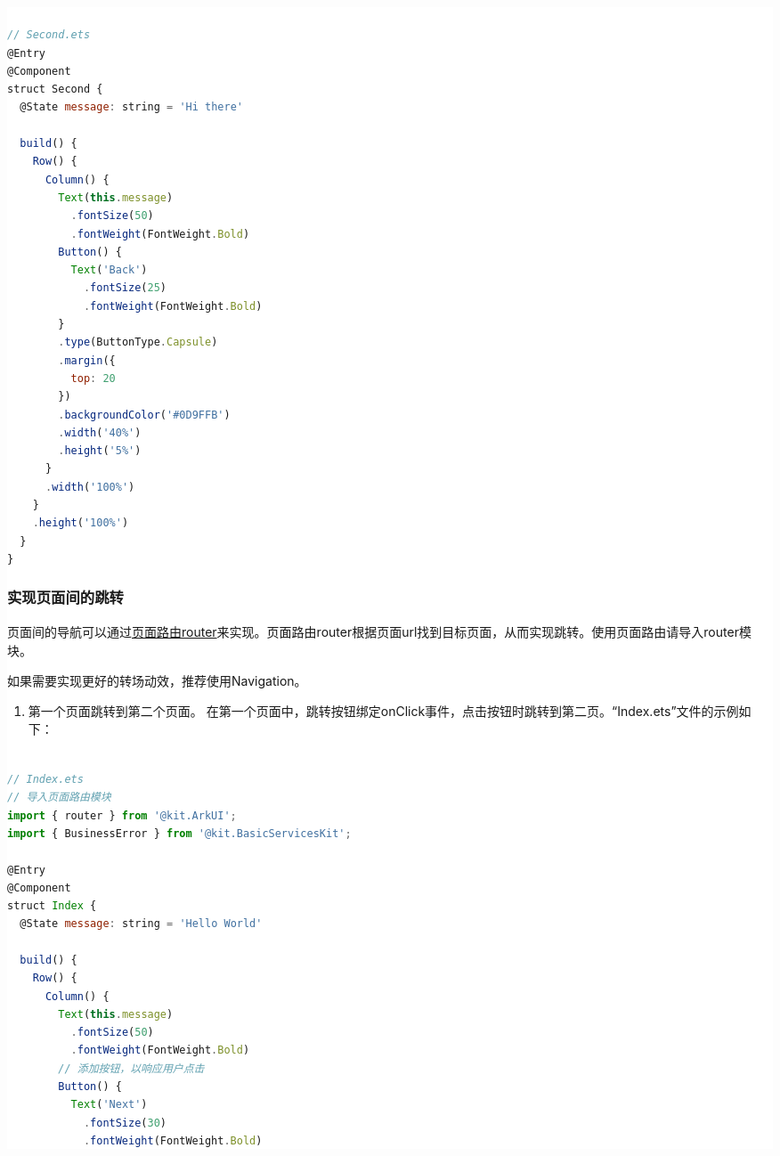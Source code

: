 ```js

// Second.ets
@Entry
@Component
struct Second {
  @State message: string = 'Hi there'

  build() {
    Row() {
      Column() {
        Text(this.message)
          .fontSize(50)
          .fontWeight(FontWeight.Bold)
        Button() {
          Text('Back')
            .fontSize(25)
            .fontWeight(FontWeight.Bold)
        }
        .type(ButtonType.Capsule)
        .margin({
          top: 20
        })
        .backgroundColor('#0D9FFB')
        .width('40%')
        .height('5%')
      }
      .width('100%')
    }
    .height('100%')
  }
}
```
### 实现页面间的跳转
页面间的导航可以通过[页面路由router](https://developer.huawei.com/consumer/cn/doc/harmonyos-references-V5/js-apis-router-V5)来实现。页面路由router根据页面url找到目标页面，从而实现跳转。使用页面路由请导入router模块。

如果需要实现更好的转场动效，推荐使用Navigation。

1. 第一个页面跳转到第二个页面。
在第一个页面中，跳转按钮绑定onClick事件，点击按钮时跳转到第二页。“Index.ets”文件的示例如下：
```js

// Index.ets
// 导入页面路由模块
import { router } from '@kit.ArkUI';
import { BusinessError } from '@kit.BasicServicesKit';

@Entry
@Component
struct Index {
  @State message: string = 'Hello World'

  build() {
    Row() {
      Column() {
        Text(this.message)
          .fontSize(50)
          .fontWeight(FontWeight.Bold)
        // 添加按钮，以响应用户点击
        Button() {
          Text('Next')
            .fontSize(30)
            .fontWeight(FontWeight.Bold)
```